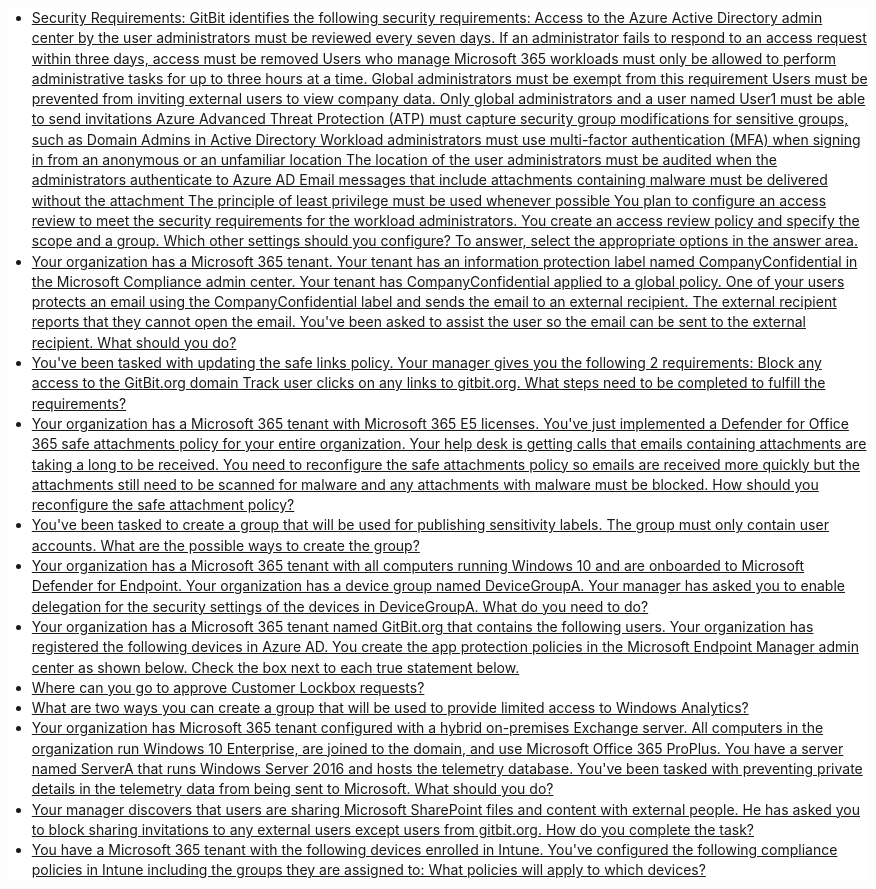 * [Security Requirements: GitBit identifies the following security requirements: Access to the Azure Active Directory admin center by the user administrators must be reviewed every seven days. If an administrator fails to respond to an access request within three days, access must be removed Users who manage Microsoft 365 workloads must only be allowed to perform administrative tasks for up to three hours at a time. Global administrators must be exempt from this requirement Users must be prevented from inviting external users to view company data. Only global administrators and a user named User1 must be able to send invitations Azure Advanced Threat Protection (ATP) must capture security group modifications for sensitive groups, such as Domain Admins in Active Directory Workload administrators must use multi-factor authentication (MFA) when signing in from an anonymous or an unfamiliar location The location of the user administrators must be audited when the administrators authenticate to Azure AD Email messages that include attachments containing malware must be delivered without the attachment The principle of least privilege must be used whenever possible You plan to configure an access review to meet the security requirements for the workload administrators. You create an access review policy and specify the scope and a group. Which other settings should you configure? To answer, select the appropriate options in the answer area.](https://www.gitbit.org/course/ms-500/question/HHipoVYNs)
* [Your organization has a Microsoft 365 tenant. Your tenant has an information protection label named CompanyConfidential in the Microsoft Compliance admin center. Your tenant has CompanyConfidential applied to a global policy. One of your users protects an email using the CompanyConfidential label and sends the email to an external recipient. The external recipient reports that they cannot open the email. You've been asked to assist the user so the email can be sent to the external recipient. What should you do?](https://www.gitbit.org/course/ms-500/question/HJr3Qgs5c)
* [You've been tasked with updating the safe links policy. Your manager gives you the following 2 requirements: Block any access to the GitBit.org domain Track user clicks on any links to gitbit.org. What steps need to be completed to fulfill the requirements?](https://www.gitbit.org/course/ms-500/question/HnDt94N5E)
* [Your organization has a Microsoft 365 tenant with Microsoft 365 E5 licenses. You've just implemented a Defender for Office 365 safe attachments policy for your entire organization. Your help desk is getting calls that emails containing attachments are taking a long to be received. You need to reconfigure the safe attachments policy so emails are received more quickly but the attachments still need to be scanned for malware and any attachments with malware must be blocked. How should you reconfigure the safe attachment policy?](https://www.gitbit.org/course/ms-500/question/HqQ5xjXNy)
* [You've been tasked to create a group that will be used for publishing sensitivity labels. The group must only contain user accounts. What are the possible ways to create the group?](https://www.gitbit.org/course/ms-500/question/IGucEuPSb)
* [Your organization has a Microsoft 365 tenant with all computers running Windows 10 and are onboarded to Microsoft Defender for Endpoint. Your organization has a device group named DeviceGroupA. Your manager has asked you to enable delegation for the security settings of the devices in DeviceGroupA. What do you need to do?](https://www.gitbit.org/course/ms-500/question/InQ53ABi0)
* [Your organization has a Microsoft 365 tenant named GitBit.org that contains the following users. Your organization has registered the following devices in Azure AD. You create the app protection policies in the Microsoft Endpoint Manager admin center as shown below. Check the box next to each true statement below.](https://www.gitbit.org/course/ms-500/question/IvqICJEKL)
* [Where can you go to approve Customer Lockbox requests?](https://www.gitbit.org/course/ms-500/question/JH6KzaSbF)
* [What are two ways you can create a group that will be used to provide limited access to Windows Analytics?](https://www.gitbit.org/course/ms-500/question/JLdb6vJCH)
* [Your organization has Microsoft 365 tenant configured with a hybrid on-premises Exchange server. All computers in the organization run Windows 10 Enterprise, are joined to the domain, and use Microsoft Office 365 ProPlus. You have a server named ServerA that runs Windows Server 2016 and hosts the telemetry database. You've been tasked with preventing private details in the telemetry data from being sent to Microsoft. What should you do?](https://www.gitbit.org/course/ms-500/question/Jihi_uZ6R)
* [Your manager discovers that users are sharing Microsoft SharePoint files and content with external people. He has asked you to block sharing invitations to any external users except users from gitbit.org. How do you complete the task?](https://www.gitbit.org/course/ms-500/question/KOMVmAsnm)
* [You have a Microsoft 365 tenant with the following devices enrolled in Intune. You've configured the following compliance policies in Intune including the groups they are assigned to: What policies will apply to which devices?](https://www.gitbit.org/course/ms-500/question/KlRqVmpqA)